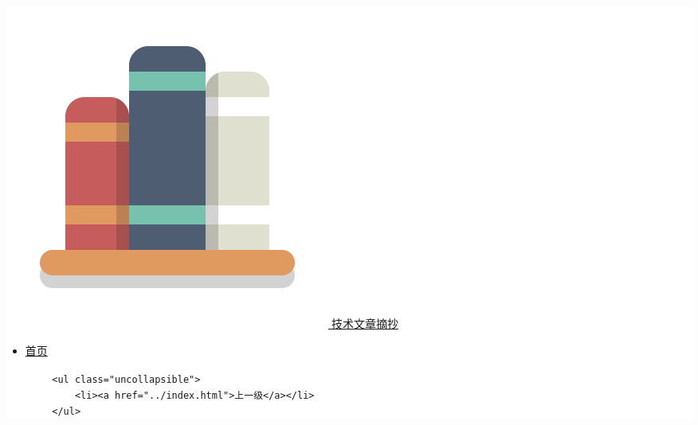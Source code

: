 <!DOCTYPE html>

<html xmlns="http://www.w3.org/1999/xhtml">
<head>
    <head>
        <meta http-equiv="Content-Type" content="text/html; charset=UTF-8">
        <meta name="viewport" content="width=device-width, initial-scale=1, maximum-scale=1.0, user-scalable=no">
        <link rel="icon" href="../../static/favicon.png">
        <title>038 什么是模型.md</title>
        <!-- Spectre.css framework -->
        <link rel="stylesheet" href="../../static/index.css">
        <!-- theme css & js -->
        <meta name="generator" content="Hexo 4.2.0">
    </head>

<body>

<div class="book-container">
    <div class="book-sidebar">
        <div class="book-brand">
            <a href="../../index.html">
                <img src="../../static/favicon.png">
                <span>技术文章摘抄</span>
            </a>
        </div>
        <div class="book-menu uncollapsible">
            <ul class="uncollapsible">
                <li><a href="../../index.html" class="current-tab">首页</a></li>
            </ul>

            <ul class="uncollapsible">
                <li><a href="../index.html">上一级</a></li>
            </ul>
